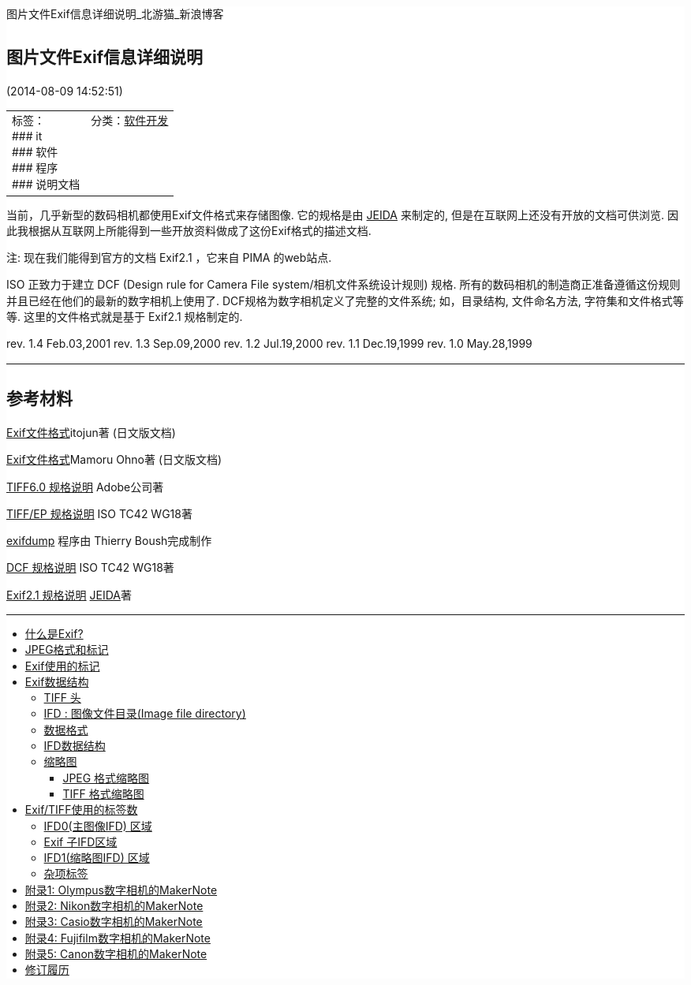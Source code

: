图片文件Exif信息详细说明_北游猫_新浪博客

## 图片文件Exif信息详细说明

(2014-08-09 14:52:51)


|     |     |
| --- | --- |
| 标签：<br>### it<br>### 软件<br>### 程序<br>### 说明文档 | 分类：[软件开发](http://blog.sina.com.cn/s/articlelist_1695699430_3_1.html) |

当前，几乎新型的数码相机都使用Exif文件格式来存储图像. 它的规格是由 [JEIDA](http://www.jeida.or.jp/) 来制定的, 但是在互联网上还没有开放的文档可供浏览. 因此我根据从互联网上所能得到一些开放资料做成了这份Exif格式的描述文档.

注: 现在我们能得到官方的文档 Exif2.1 ，它来自 PIMA 的web站点.

ISO 正致力于建立 DCF (Design rule for Camera File system/相机文件系统设计规则) 规格. 所有的数码相机的制造商正准备遵循这份规则并且已经在他们的最新的数字相机上使用了. DCF规格为数字相机定义了完整的文件系统; 如，目录结构, 文件命名方法, 字符集和文件格式等等. 这里的文件格式就是基于 Exif2.1 规格制定的.

rev. 1.4 Feb.03,2001
rev. 1.3 Sep.09,2000
rev. 1.2 Jul.19,2000
rev. 1.1 Dec.19,1999
rev. 1.0 May.28,1999

* * *

## 参考材料

[Exif文件格式](http://www.itojun.org/diary/199610.IWOOOS/exif.html)itojun著 (日文版文档)

[Exif文件格式](http://www.yk.rim.or.jp/~mamo/Computer/DS-7/exif.html)Mamoru Ohno著 (日文版文档)

[TIFF6.0 规格说明](http://partners.adobe.com/asn/developer/PDFS/TN/TIFF6.pdf) Adobe公司著

[TIFF/EP 规格说明](http://www.pima.net/standards/iso/standards/documents/N4378.pdf) ISO TC42 WG18著

[exifdump](http://topo.math.u-psud.fr/~bousch/exifdump.py) 程序由 Thierry Boush完成制作

[DCF 规格说明](http://www.pima.net/standards/iso/tc42/wg18/ISO12234_all/N4522_CD12234-3_Item189-3.PDF) ISO TC42 WG18著

[Exif2.1 规格说明](http://www.pima.net/standards/it10/PIMA15740/exif.htm)  [JEIDA](http://www.jeida.or.jp/)著

* * *

- [什么是Exif?](http://blog.sina.com.cn/s/blog_651251e60102uz3d.html#AboutExif)
- [JPEG格式和标记](http://blog.sina.com.cn/s/blog_651251e60102uz3d.html#JpegMarker)
- [Exif使用的标记](http://blog.sina.com.cn/s/blog_651251e60102uz3d.html#ExifMarker)
- [Exif数据结构](http://blog.sina.com.cn/s/blog_651251e60102uz3d.html#ExifData)
    - [TIFF 头](http://blog.sina.com.cn/s/blog_651251e60102uz3d.html#TiffHeader)
    - [IFD : 图像文件目录(Image file directory)](http://blog.sina.com.cn/s/blog_651251e60102uz3d.html#IFD)
    - [数据格式](http://blog.sina.com.cn/s/blog_651251e60102uz3d.html#DataForm)
    - [IFD数据结构](http://blog.sina.com.cn/s/blog_651251e60102uz3d.html#IFDRead)
    - [缩略图](http://blog.sina.com.cn/s/blog_651251e60102uz3d.html#ExifThumbs)
        - [JPEG 格式缩略图](http://blog.sina.com.cn/s/blog_651251e60102uz3d.html#JPEGThumbs)
        - [TIFF 格式缩略图](http://blog.sina.com.cn/s/blog_651251e60102uz3d.html#TIFFThumbs)
- [Exif/TIFF使用的标签数](http://blog.sina.com.cn/s/blog_651251e60102uz3d.html#ExifTags)
    - [IFD0(主图像IFD) 区域](http://blog.sina.com.cn/s/blog_651251e60102uz3d.html#IFD0Tags)
    - [Exif 子IFD区域](http://blog.sina.com.cn/s/blog_651251e60102uz3d.html#ExifIFDTags)
    - [IFD1(缩略图IFD) 区域](http://blog.sina.com.cn/s/blog_651251e60102uz3d.html#IFD1Tags)
    - [杂项标签](http://blog.sina.com.cn/s/blog_651251e60102uz3d.html#MiscTags)
- [附录1: Olympus数字相机的MakerNote](http://blog.sina.com.cn/s/blog_651251e60102uz3d.html#APP1)
- [附录2: Nikon数字相机的MakerNote](http://blog.sina.com.cn/s/blog_651251e60102uz3d.html#APP2)
- [附录3: Casio数字相机的MakerNote](http://blog.sina.com.cn/s/blog_651251e60102uz3d.html#APP3)
- [附录4: Fujifilm数字相机的MakerNote](http://blog.sina.com.cn/s/blog_651251e60102uz3d.html#APP4)
- [附录5: Canon数字相机的MakerNote](http://blog.sina.com.cn/s/blog_651251e60102uz3d.html#APP5)
- [修订履历](http://blog.sina.com.cn/s/blog_651251e60102uz3d.html#HIST)